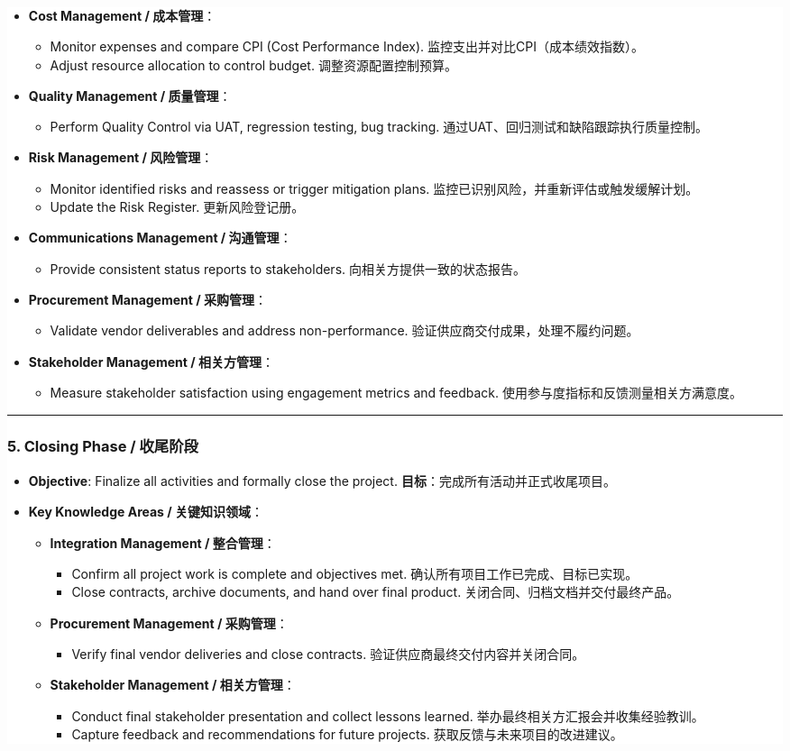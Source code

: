   * **Cost Management / 成本管理**：

    * Monitor expenses and compare CPI (Cost Performance Index).
      监控支出并对比CPI（成本绩效指数）。
    * Adjust resource allocation to control budget.
      调整资源配置控制预算。

  * **Quality Management / 质量管理**：

    * Perform Quality Control via UAT, regression testing, bug tracking.
      通过UAT、回归测试和缺陷跟踪执行质量控制。

  * **Risk Management / 风险管理**：

    * Monitor identified risks and reassess or trigger mitigation plans.
      监控已识别风险，并重新评估或触发缓解计划。
    * Update the Risk Register.
      更新风险登记册。

  * **Communications Management / 沟通管理**：

    * Provide consistent status reports to stakeholders.
      向相关方提供一致的状态报告。

  * **Procurement Management / 采购管理**：

    * Validate vendor deliverables and address non-performance.
      验证供应商交付成果，处理不履约问题。

  * **Stakeholder Management / 相关方管理**：

    * Measure stakeholder satisfaction using engagement metrics and feedback.
      使用参与度指标和反馈测量相关方满意度。

---

### 5. Closing Phase / 收尾阶段

* **Objective**: Finalize all activities and formally close the project.
  **目标**：完成所有活动并正式收尾项目。

* **Key Knowledge Areas / 关键知识领域**：

  * **Integration Management / 整合管理**：

    * Confirm all project work is complete and objectives met.
      确认所有项目工作已完成、目标已实现。
    * Close contracts, archive documents, and hand over final product.
      关闭合同、归档文档并交付最终产品。

  * **Procurement Management / 采购管理**：

    * Verify final vendor deliveries and close contracts.
      验证供应商最终交付内容并关闭合同。

  * **Stakeholder Management / 相关方管理**：

    * Conduct final stakeholder presentation and collect lessons learned.
      举办最终相关方汇报会并收集经验教训。
    * Capture feedback and recommendations for future projects.
      获取反馈与未来项目的改进建议。
